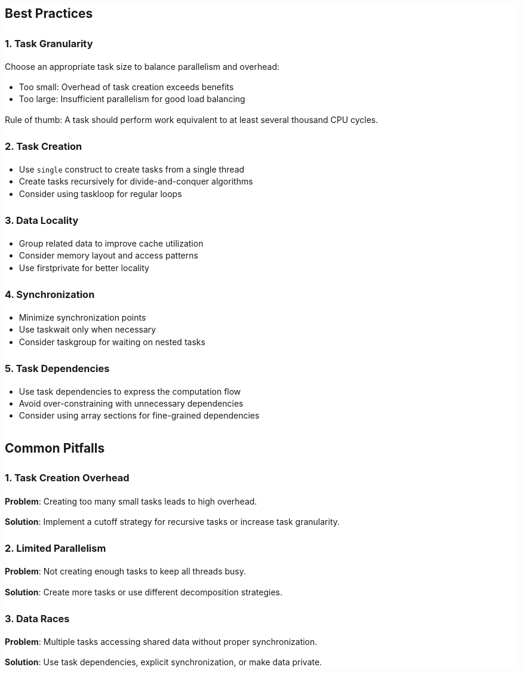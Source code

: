 ## Best Practices

### 1. Task Granularity

Choose an appropriate task size to balance parallelism and overhead:
- Too small: Overhead of task creation exceeds benefits
- Too large: Insufficient parallelism for good load balancing

Rule of thumb: A task should perform work equivalent to at least several thousand CPU cycles.

### 2. Task Creation

- Use `single` construct to create tasks from a single thread
- Create tasks recursively for divide-and-conquer algorithms
- Consider using taskloop for regular loops

### 3. Data Locality

- Group related data to improve cache utilization
- Consider memory layout and access patterns
- Use firstprivate for better locality

### 4. Synchronization

- Minimize synchronization points
- Use taskwait only when necessary
- Consider taskgroup for waiting on nested tasks

### 5. Task Dependencies

- Use task dependencies to express the computation flow
- Avoid over-constraining with unnecessary dependencies
- Consider using array sections for fine-grained dependencies

## Common Pitfalls

### 1. Task Creation Overhead

**Problem**: Creating too many small tasks leads to high overhead.

**Solution**: Implement a cutoff strategy for recursive tasks or increase task granularity.

### 2. Limited Parallelism

**Problem**: Not creating enough tasks to keep all threads busy.

**Solution**: Create more tasks or use different decomposition strategies.

### 3. Data Races

**Problem**: Multiple tasks accessing shared data without proper synchronization.

**Solution**: Use task dependencies, explicit synchronization, or make data private.
